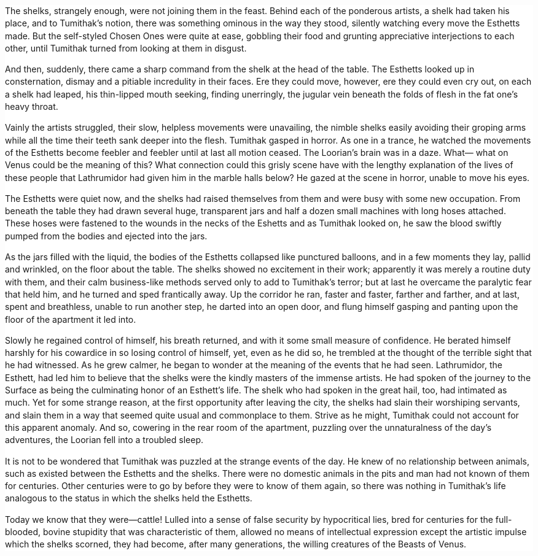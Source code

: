 The shelks, strangely enough, were not joining them in the feast. Behind each of the ponderous artists, a shelk had taken his place, and to Tumithak’s notion, there was something ominous in the way they stood, si­lently watching every move the Esthetts made. But the self-styled Chosen Ones were quite at ease, gobbling their food and grunting appreciative interjections to each other, until Tumithak turned from looking at them in disgust.

And then, suddenly, there came a sharp command from the shelk at the head of the table. The Esthetts looked up in consternation, dismay and a pitiable incredulity in their faces. Ere they could move, how­ever, ere they could even cry out, on each a shelk had leaped, his thin-lipped mouth seeking, finding unerringly, the jugular vein beneath the folds of flesh in the fat one’s heavy throat.

Vainly the artists struggled, their slow, helpless move­ments were unavailing, the nimble shelks easily avoid­ing their groping arms while all the time their teeth sank deeper into the flesh. Tumithak gasped in horror. As one in a trance, he watched the movements of the Esthetts become feebler and feebler until at last all motion ceased. The Loorian’s brain was in a daze. What— what on Venus could be the meaning of this?  What connection could this grisly scene have with the lengthy explanation of the lives of these people that Lathrumi­dor had given him in the marble halls below?  He gazed at the scene in horror, unable to move his eyes.

The Esthetts were quiet now, and the shelks had raised themselves from them and were busy with some new occupation. From beneath the table they had drawn several huge, transparent jars and half a dozen small machines with long hoses attached. These hoses were fastened to the wounds in the necks of the Eshetts and as Tumithak looked on, he saw the blood swiftly pumped from the bodies and ejected into the jars.

As the jars filled with the liquid, the bodies of the Esthetts collapsed like punctured balloons, and in a few moments they lay, pallid and wrinkled, on the floor about the table. The shelks showed no excitement in their work; apparently it was merely a routine duty with them, and their calm business-like methods served only to add to Tumithak’s terror; but at last he over­came the paralytic fear that held him, and he turned and sped frantically away. Up the corridor he ran, faster and faster, farther and farther, and at last, spent and breathless, unable to run another step, he darted into an open door, and flung himself gasping and pant­ing upon the floor of the apartment it led into.

Slowly he regained control of himself, his breath re­turned, and with it some small measure of confidence. He berated himself harshly for his cowardice in so losing control of himself, yet, even as he did so, he trembled at the thought of the terrible sight that he had witnessed. As he grew calmer, he began to wonder at the meaning of the events that he had seen. Lath­rumidor, the Esthett, had led him to believe that the shelks were the kindly masters of the immense artists. He had spoken of the journey to the Surface as being the culminating honor of an Esthett’s life. The shelk who had spoken in the great hail, too, had intimated as much. Yet for some strange reason, at the first opportunity after leaving the city, the shelks had slain their worshiping servants, and slain them in a way that seemed quite usual and commonplace to them. Strive as he might, Tumithak could not account for this appar­ent anomaly. And so, cowering in the rear room of the apartment, puzzling over the unnaturalness of the day’s adventures, the Loorian fell into a troubled sleep.

It is not to be wondered that Tumithak was puzzled at the strange events of the day. He knew of no rela­tionship between animals, such as existed between the Esthetts and the shelks. There were no domestic animals in the pits and man had not known of them for centuries. Other centuries were to go by before they were to know of them again, so there was nothing in Tumithak’s life analogous to the status in which the shelks held the Esthetts.

Today we know that they were—cattle!  Lulled into a sense of false security by hypocritical lies, bred for centuries for the full-blooded, bovine stupidity that was characteristic of them, allowed no means of intellectual expression except the artistic impulse which the shelks scorned, they had become, after many generations, the willing creatures of the Beasts of Venus.
